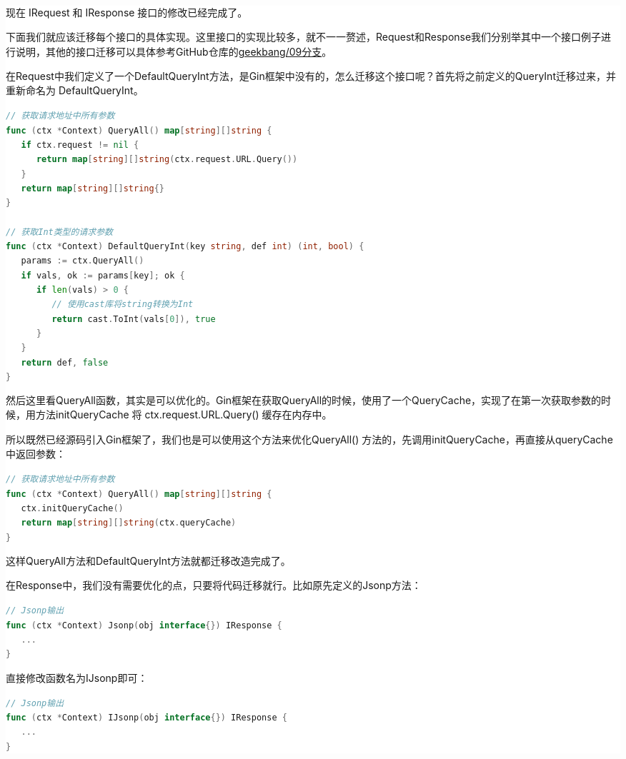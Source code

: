 现在 IRequest 和 IResponse 接口的修改已经完成了。

下面我们就应该迁移每个接口的具体实现。这里接口的实现比较多，就不一一赘述，Request和Response我们分别举其中一个接口例子进行说明，其他的接口迁移可以具体参考GitHub仓库的[geekbang/09分支](https://github.com/gohade/coredemo/tree/geekbang/09)。

在Request中我们定义了一个DefaultQueryInt方法，是Gin框架中没有的，怎么迁移这个接口呢？首先将之前定义的QueryInt迁移过来，并重新命名为 DefaultQueryInt。

```go
// 获取请求地址中所有参数
func (ctx *Context) QueryAll() map[string][]string {
   if ctx.request != nil {
      return map[string][]string(ctx.request.URL.Query())
   }
   return map[string][]string{}
}

// 获取Int类型的请求参数
func (ctx *Context) DefaultQueryInt(key string, def int) (int, bool) {
   params := ctx.QueryAll()
   if vals, ok := params[key]; ok {
      if len(vals) > 0 {
         // 使用cast库将string转换为Int
         return cast.ToInt(vals[0]), true
      }
   }
   return def, false
}
```

然后这里看QueryAll函数，其实是可以优化的。Gin框架在获取QueryAll的时候，使用了一个QueryCache，实现了在第一次获取参数的时候，用方法initQueryCache 将 ctx.request.URL.Query() 缓存在内存中。

所以既然已经源码引入Gin框架了，我们也是可以使用这个方法来优化QueryAll() 方法的，先调用initQueryCache，再直接从queryCache中返回参数：

```go
// 获取请求地址中所有参数
func (ctx *Context) QueryAll() map[string][]string {
   ctx.initQueryCache()
   return map[string][]string(ctx.queryCache)
}
```

这样QueryAll方法和DefaultQueryInt方法就都迁移改造完成了。

在Response中，我们没有需要优化的点，只要将代码迁移就行。比如原先定义的Jsonp方法：

```go
// Jsonp输出
func (ctx *Context) Jsonp(obj interface{}) IResponse {
   ...
}
```

直接修改函数名为IJsonp即可：

```go
// Jsonp输出
func (ctx *Context) IJsonp(obj interface{}) IResponse {
   ...
}
```
